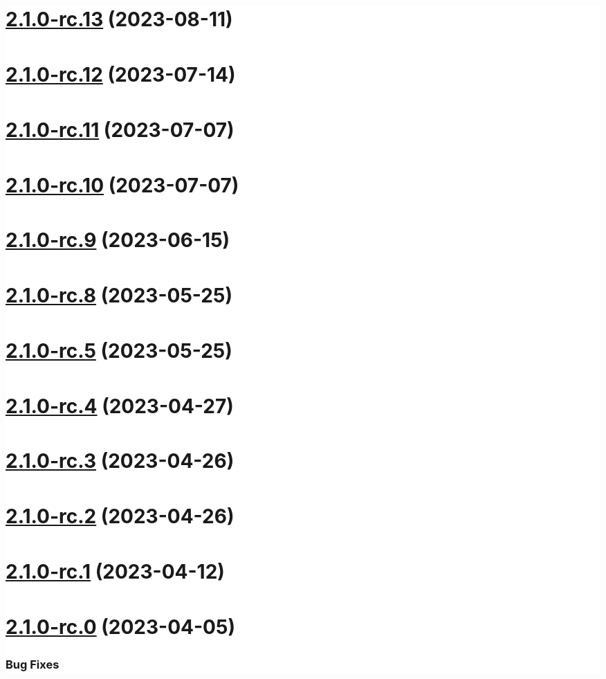 # [2.1.0-rc.13](https://github.com/ueberdosis/tiptap/compare/v2.0.4...v2.1.0-rc.13) (2023-08-11)

# [2.1.0-rc.12](https://github.com/ueberdosis/tiptap/compare/v2.1.0-rc.11...v2.1.0-rc.12) (2023-07-14)

# [2.1.0-rc.11](https://github.com/ueberdosis/tiptap/compare/v2.1.0-rc.10...v2.1.0-rc.11) (2023-07-07)

# [2.1.0-rc.10](https://github.com/ueberdosis/tiptap/compare/v2.1.0-rc.9...v2.1.0-rc.10) (2023-07-07)

# [2.1.0-rc.9](https://github.com/ueberdosis/tiptap/compare/v2.1.0-rc.8...v2.1.0-rc.9) (2023-06-15)

# [2.1.0-rc.8](https://github.com/ueberdosis/tiptap/compare/v2.1.0-rc.7...v2.1.0-rc.8) (2023-05-25)

# [2.1.0-rc.5](https://github.com/ueberdosis/tiptap/compare/v2.1.0-rc.4...v2.1.0-rc.5) (2023-05-25)

# [2.1.0-rc.4](https://github.com/ueberdosis/tiptap/compare/v2.1.0-rc.3...v2.1.0-rc.4) (2023-04-27)

# [2.1.0-rc.3](https://github.com/ueberdosis/tiptap/compare/v2.1.0-rc.2...v2.1.0-rc.3) (2023-04-26)

# [2.1.0-rc.2](https://github.com/ueberdosis/tiptap/compare/v2.0.3...v2.1.0-rc.2) (2023-04-26)

# [2.1.0-rc.1](https://github.com/ueberdosis/tiptap/compare/v2.1.0-rc.0...v2.1.0-rc.1) (2023-04-12)

# [2.1.0-rc.0](https://github.com/ueberdosis/tiptap/compare/v2.0.2...v2.1.0-rc.0) (2023-04-05)

### Bug Fixes
